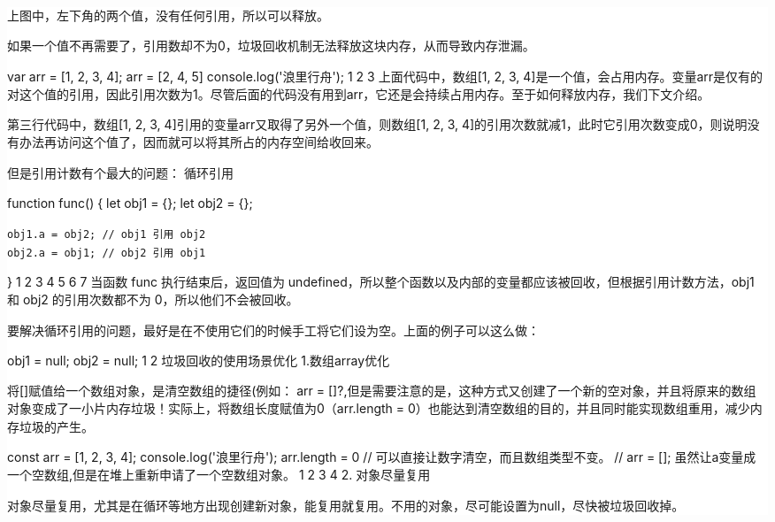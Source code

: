 上图中，左下角的两个值，没有任何引用，所以可以释放。

如果一个值不再需要了，引用数却不为0，垃圾回收机制无法释放这块内存，从而导致内存泄漏。

var arr = [1, 2, 3, 4];
arr = [2, 4, 5]
console.log('浪里行舟');
1
2
3
上面代码中，数组[1, 2, 3, 4]是一个值，会占用内存。变量arr是仅有的对这个值的引用，因此引用次数为1。尽管后面的代码没有用到arr，它还是会持续占用内存。至于如何释放内存，我们下文介绍。

第三行代码中，数组[1, 2, 3, 4]引用的变量arr又取得了另外一个值，则数组[1, 2, 3, 4]的引用次数就减1，此时它引用次数变成0，则说明没有办法再访问这个值了，因而就可以将其所占的内存空间给收回来。

但是引用计数有个最大的问题： 循环引用

function func() {
    let obj1 = {};
    let obj2 = {};

    obj1.a = obj2; // obj1 引用 obj2
    obj2.a = obj1; // obj2 引用 obj1
}
1
2
3
4
5
6
7
当函数 func 执行结束后，返回值为 undefined，所以整个函数以及内部的变量都应该被回收，但根据引用计数方法，obj1 和 obj2 的引用次数都不为 0，所以他们不会被回收。

要解决循环引用的问题，最好是在不使用它们的时候手工将它们设为空。上面的例子可以这么做：

obj1 = null;
obj2 = null;
1
2
垃圾回收的使用场景优化
1.数组array优化

将[]赋值给一个数组对象，是清空数组的捷径(例如： arr = []?,但是需要注意的是，这种方式又创建了一个新的空对象，并且将原来的数组对象变成了一小片内存垃圾！实际上，将数组长度赋值为0（arr.length = 0）也能达到清空数组的目的，并且同时能实现数组重用，减少内存垃圾的产生。

const arr = [1, 2, 3, 4];
console.log('浪里行舟');
arr.length = 0  // 可以直接让数字清空，而且数组类型不变。
// arr = []; 虽然让a变量成一个空数组,但是在堆上重新申请了一个空数组对象。
1
2
3
4
2. 对象尽量复用

对象尽量复用，尤其是在循环等地方出现创建新对象，能复用就复用。不用的对象，尽可能设置为null，尽快被垃圾回收掉。
